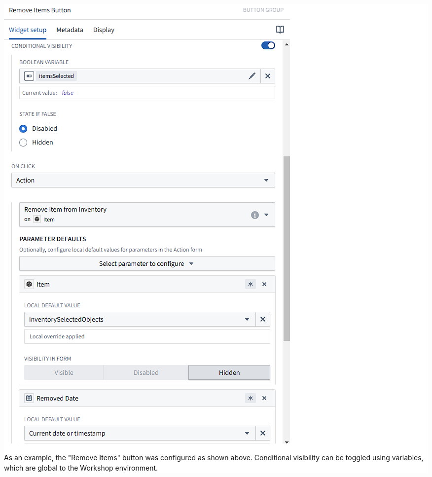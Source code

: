 ![Configuration for the Remove Items button widget](/assets/img/dorm-inventory/foundry-workshop-widget.png)

As an example, the "Remove Items" button was configured as shown above. Conditional visibility can be toggled using variables, which are global to the Workshop environment.
